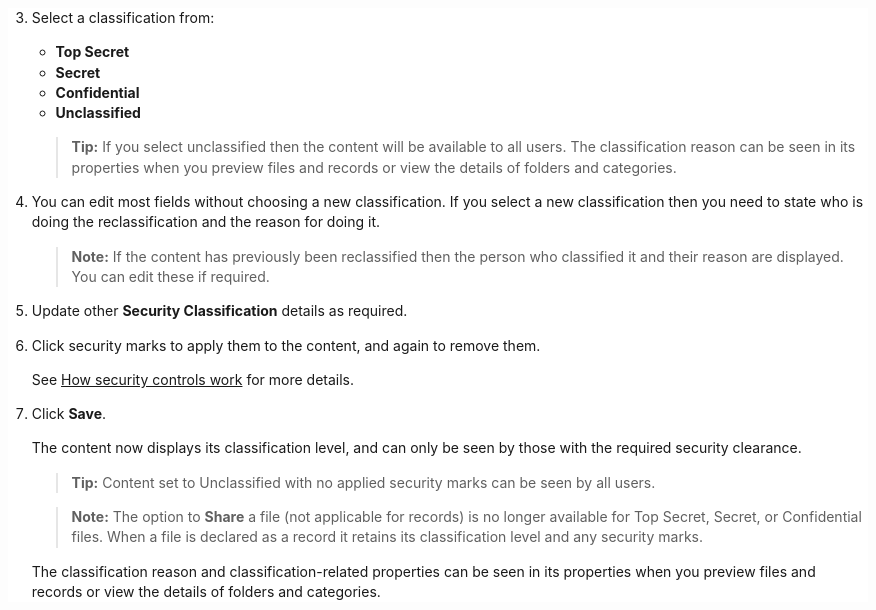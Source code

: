 3. Select a classification from:

    * **Top Secret**
    * **Secret**
    * **Confidential**
    * **Unclassified**
    
    > **Tip:** If you select unclassified then the content will be available to all users. The classification reason can be seen in its properties when you preview files and records or view the details of folders and categories.

4. You can edit most fields without choosing a new classification. If you select a new classification then you need to state who is doing the reclassification and the reason for doing it.

    > **Note:** If the content has previously been reclassified then the person who classified it and their reason are displayed. You can edit these if required.

5. Update other **Security Classification** details as required.

6. Click security marks to apply them to the content, and again to remove them.

    See [How security controls work](#how-security-controls-work) for more details.

7. Click **Save**.

    The content now displays its classification level, and can only be seen by those with the required security clearance.

    > **Tip:** Content set to Unclassified with no applied security marks can be seen by all users.

    > **Note:** The option to **Share** a file (not applicable for records) is no longer available for Top Secret, Secret, or Confidential files. When a file is declared as a record it retains its classification level and any security marks.

    The classification reason and classification-related properties can be seen in its properties when you preview files and records or view the details of folders and categories.
